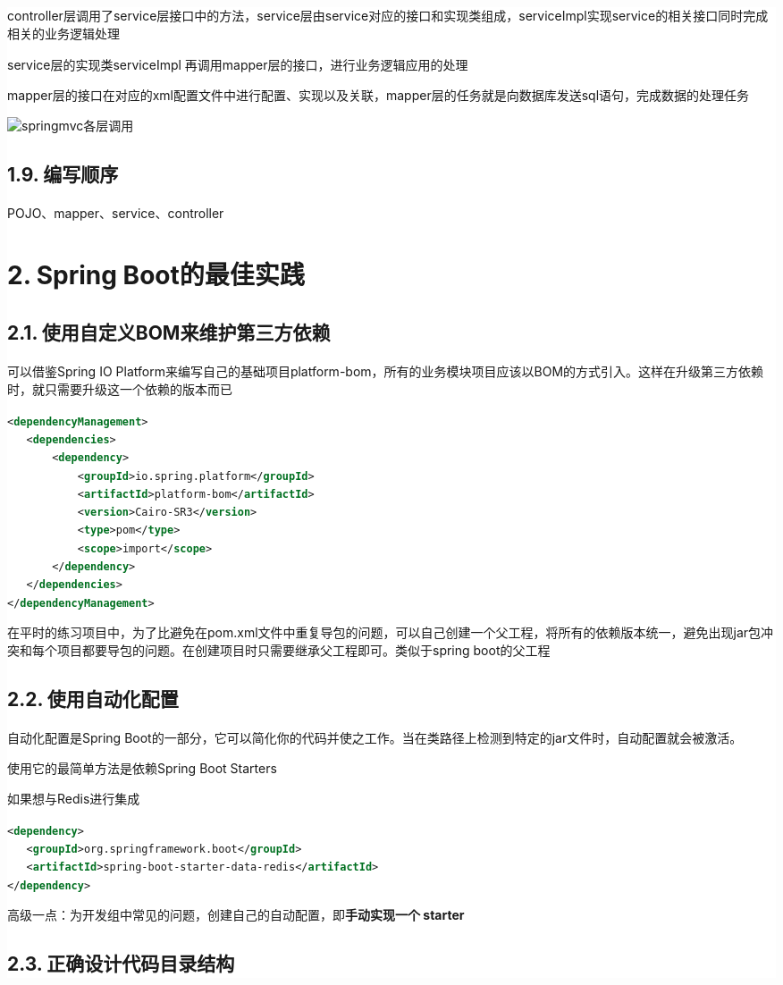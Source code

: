 controller层调用了service层接口中的方法，service层由service对应的接口和实现类组成，serviceImpl实现service的相关接口同时完成相关的业务逻辑处理

service层的实现类serviceImpl 再调用mapper层的接口，进行业务逻辑应用的处理

mapper层的接口在对应的xml配置文件中进行配置、实现以及关联，mapper层的任务就是向数据库发送sql语句，完成数据的处理任务

![springmvc各层调用](F:\笔记\博客\文章图片\springmvc各层调用.png)

## 1.9. 编写顺序

POJO、mapper、service、controller

# 2. Spring Boot的最佳实践

## 2.1. 使用自定义BOM来维护第三方依赖

可以借鉴Spring IO Platform来编写自己的基础项目platform-bom，所有的业务模块项目应该以BOM的方式引入。这样在升级第三方依赖时，就只需要升级这一个依赖的版本而已
```xml
<dependencyManagement>
   <dependencies>
       <dependency>
           <groupId>io.spring.platform</groupId>
           <artifactId>platform-bom</artifactId>
           <version>Cairo-SR3</version>
           <type>pom</type>
           <scope>import</scope>
       </dependency>
   </dependencies>
</dependencyManagement>
```

在平时的练习项目中，为了比避免在pom.xml文件中重复导包的问题，可以自己创建一个父工程，将所有的依赖版本统一，避免出现jar包冲突和每个项目都要导包的问题。在创建项目时只需要继承父工程即可。类似于spring boot的父工程

## 2.2. 使用自动化配置

自动化配置是Spring Boot的一部分，它可以简化你的代码并使之工作。当在类路径上检测到特定的jar文件时，自动配置就会被激活。

使用它的最简单方法是依赖Spring Boot Starters

如果想与Redis进行集成

```xml
<dependency>  
   <groupId>org.springframework.boot</groupId>  
   <artifactId>spring-boot-starter-data-redis</artifactId>  
</dependency>
```

高级一点：为开发组中常见的问题，创建自己的自动配置，即**手动实现一个 starter**

## 2.3. 正确设计代码目录结构
